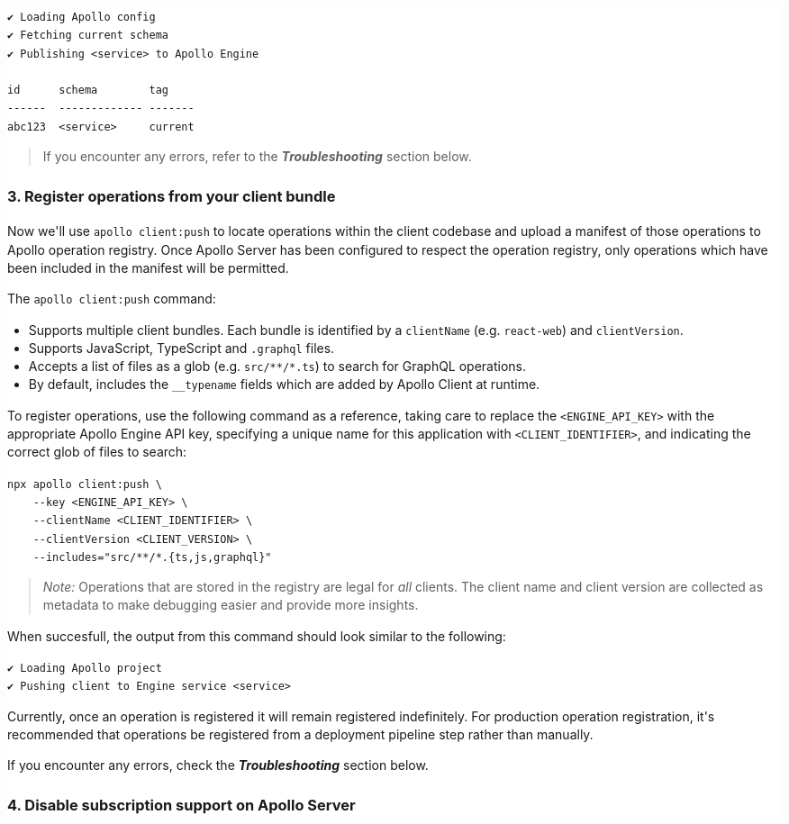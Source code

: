 ```
✔ Loading Apollo config
✔ Fetching current schema
✔ Publishing <service> to Apollo Engine

id      schema        tag
------  ------------- -------
abc123  <service>     current
```

> If you encounter any errors, refer to the _**Troubleshooting**_ section below.

### 3. Register operations from your client bundle

Now we'll use `apollo client:push` to locate operations within the client codebase and upload a manifest of those operations to Apollo operation registry. Once Apollo Server has been configured to respect the operation registry, only operations which have been included in the manifest will be permitted.

The `apollo client:push` command:

- Supports multiple client bundles. Each bundle is identified by a `clientName` (e.g. `react-web`) and `clientVersion`.
- Supports JavaScript, TypeScript and `.graphql` files.
- Accepts a list of files as a glob (e.g. `src/**/*.ts`) to search for GraphQL operations.
- By default, includes the `__typename` fields which are added by Apollo Client at runtime.

To register operations, use the following command as a reference, taking care to replace the `<ENGINE_API_KEY>` with the appropriate Apollo Engine API key, specifying a unique name for this application with `<CLIENT_IDENTIFIER>`, and indicating the correct glob of files to search:

```
npx apollo client:push \
    --key <ENGINE_API_KEY> \
    --clientName <CLIENT_IDENTIFIER> \
    --clientVersion <CLIENT_VERSION> \
    --includes="src/**/*.{ts,js,graphql}"
```

> _Note:_ Operations that are stored in the registry are legal for _all_ clients. The client name and client version are collected as metadata to make debugging easier and provide more insights.

When succesfull, the output from this command should look similar to the following:

```
✔ Loading Apollo project
✔ Pushing client to Engine service <service>
```

Currently, once an operation is registered it will remain registered indefinitely. For production operation registration, it's recommended that operations be registered from a deployment pipeline step rather than manually.

If you encounter any errors, check the _**Troubleshooting**_ section below.

### 4. Disable subscription support on Apollo Server
